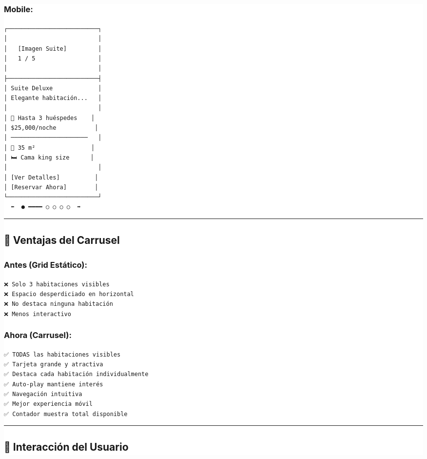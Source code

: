 ```
```

### **Mobile:**
```
┌──────────────────────────┐
│                          │
│   [Imagen Suite]         │
│   1 / 5                  │
│                          │
├──────────────────────────┤
│ Suite Deluxe             │
│ Elegante habitación...   │
│                          │
│ 👥 Hasta 3 huéspedes    │
│ $25,000/noche           │
│ ──────────────────────   │
│ 📏 35 m²                │
│ 🛏️ Cama king size      │
│                          │
│ [Ver Detalles]          │
│ [Reservar Ahora]        │
└──────────────────────────┘
  ⬅️  ● ━━━━ ○ ○ ○ ○  ➡️
```

---

## 🚀 Ventajas del Carrusel

### **Antes (Grid Estático):**
```
❌ Solo 3 habitaciones visibles
❌ Espacio desperdiciado en horizontal
❌ No destaca ninguna habitación
❌ Menos interactivo
```

### **Ahora (Carrusel):**
```
✅ TODAS las habitaciones visibles
✅ Tarjeta grande y atractiva
✅ Destaca cada habitación individualmente
✅ Auto-play mantiene interés
✅ Navegación intuitiva
✅ Mejor experiencia móvil
✅ Contador muestra total disponible
```

---

## 🎯 Interacción del Usuario
